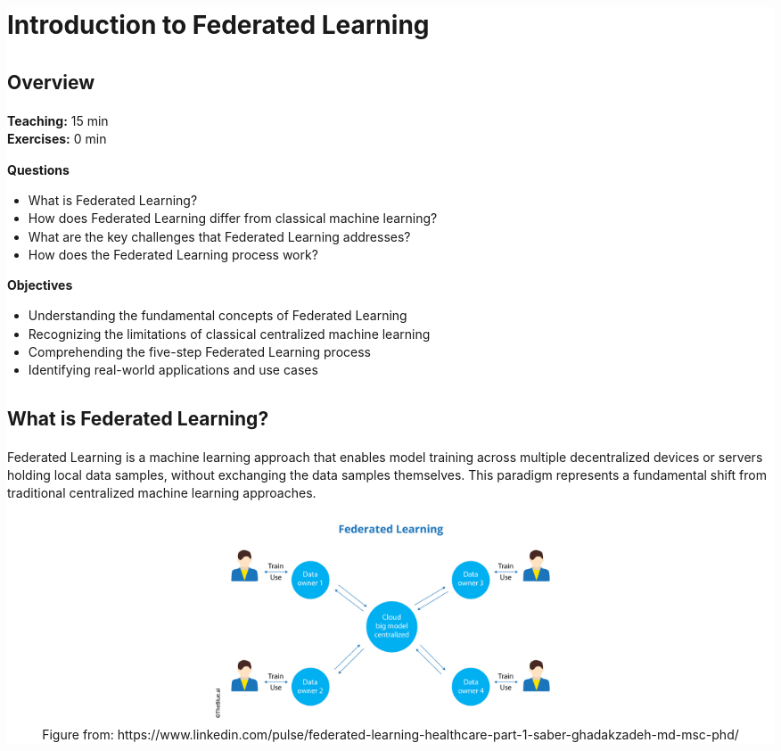 # Introduction to Federated Learning

## Overview

**Teaching:** 15 min  
**Exercises:** 0 min

**Questions**
- What is Federated Learning?
- How does Federated Learning differ from classical machine learning?
- What are the key challenges that Federated Learning addresses?
- How does the Federated Learning process work?

**Objectives**
- Understanding the fundamental concepts of Federated Learning
- Recognizing the limitations of classical centralized machine learning
- Comprehending the five-step Federated Learning process
- Identifying real-world applications and use cases
## What is Federated Learning?

Federated Learning is a machine learning approach that enables model training across multiple decentralized devices or servers holding local data samples, without exchanging the data samples themselves. This paradigm represents a fundamental shift from traditional centralized machine learning approaches.

<center>
<img src="FD_learning/resources/1_what_is_fd_learning.jpg" width="400"/><br>
Figure from: https://www.linkedin.com/pulse/federated-learning-healthcare-part-1-saber-ghadakzadeh-md-msc-phd/
<center> 
